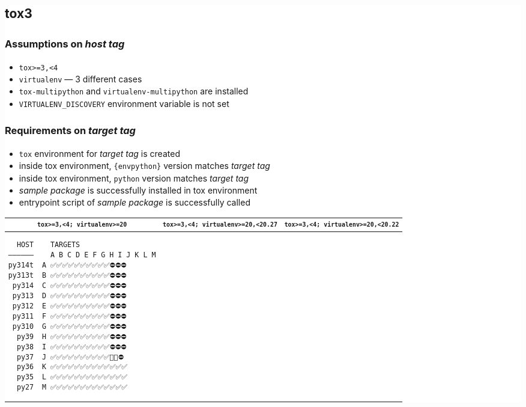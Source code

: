 
## tox3

### Assumptions on *host tag*

* `tox>=3,<4`
* `virtualenv` — 3 different cases
* `tox-multipython` and `virtualenv-multipython` are installed
* `VIRTUALENV_DISCOVERY` environment variable is not set

### Requirements on *target tag*

* `tox` environment for *target tag* is created
* inside tox environment, `{envpython}` version matches *target tag*
* inside tox environment, `python` version matches *target tag*
* *sample package* is successfully installed in tox environment
* entrypoint script of *sample package* is successfully called

<small>
<table>
<thead>
<th><code>tox>=3,<4; virtualenv>=20</code></th>
<th><code>tox>=3,<4; virtualenv>=20,<20.27</code></th>
<th><code>tox>=3,<4; virtualenv>=20,<20.22</code></th>
</thead>
<tbody>
<tr>
<td>



<pre>
  HOST    TARGETS
——————    A B C D E F G H I J K L M
py314t  A ✅✅✅✅✅✅✅✅✅✅⛔️⛔️⛔️
py313t  B ✅✅✅✅✅✅✅✅✅✅⛔️⛔️⛔️
 py314  C ✅✅✅✅✅✅✅✅✅✅⛔️⛔️⛔️
 py313  D ✅✅✅✅✅✅✅✅✅✅⛔️⛔️⛔️
 py312  E ✅✅✅✅✅✅✅✅✅✅⛔️⛔️⛔️
 py311  F ✅✅✅✅✅✅✅✅✅✅⛔️⛔️⛔️
 py310  G ✅✅✅✅✅✅✅✅✅✅⛔️⛔️⛔️
  py39  H ✅✅✅✅✅✅✅✅✅✅⛔️⛔️⛔️
  py38  I ✅✅✅✅✅✅✅✅✅✅⛔️⛔️⛔️
  py37  J ✅✅✅✅✅✅✅✅✅✅🚷🚷⛔️
  py36  K ✅✅✅✅✅✅✅✅✅✅✅✅✅
  py35  L ✅✅✅✅✅✅✅✅✅✅✅✅✅
  py27  M ✅✅✅✅✅✅✅✅✅✅✅✅✅
</pre>

</td>
<td>


